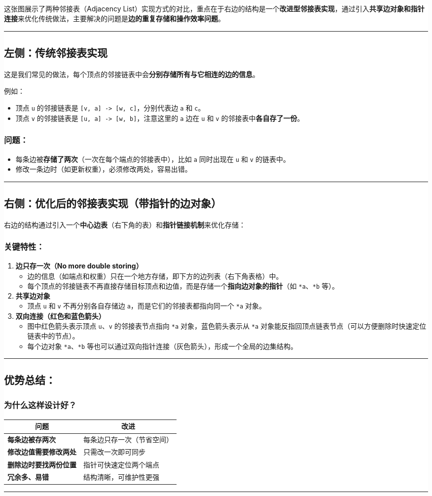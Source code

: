 这张图展示了两种邻接表（Adjacency List）实现方式的对比，重点在于右边的结构是一个**改进型邻接表实现**，通过引入**共享边对象和指针连接**来优化传统做法，主要解决的问题是**边的重复存储和操作效率问题**。

------

## 左侧：**传统邻接表实现**

这是我们常见的做法，每个顶点的邻接链表中会**分别存储所有与它相连的边的信息**。

例如：

- 顶点 `u` 的邻接链表是 `[v, a] -> [w, c]`，分别代表边 `a` 和 `c`。
- 顶点 `v` 的邻接链表是 `[u, a] -> [w, b]`，注意这里的 `a` 边在 `u` 和 `v` 的邻接表中**各自存了一份**。

### 问题：

- 每条边被**存储了两次**（一次在每个端点的邻接表中），比如 `a` 同时出现在 `u` 和 `v` 的链表中。
- 修改一条边时（如更新权重），必须修改两处，容易出错。

------

## 右侧：**优化后的邻接表实现（带指针的边对象）**

右边的结构通过引入一个**中心边表**（右下角的表）和**指针链接机制**来优化存储：

### 关键特性：

1. **边只存一次（No more double storing）**
   - 边的信息（如端点和权重）只在一个地方存储，即下方的边列表（右下角表格）中。
   - 每个顶点的邻接链表不再直接存储目标顶点和边值，而是存储一个**指向边对象的指针**（如 `*a`、`*b` 等）。
2. **共享边对象**
   - 顶点 `u` 和 `v` 不再分别各自存储边 `a`，而是它们的邻接表都指向同一个 `*a` 对象。
3. **双向连接（红色和蓝色箭头）**
   - 图中红色箭头表示顶点 `u`、`v` 的邻接表节点指向 `*a` 对象，蓝色箭头表示从 `*a` 对象能反指回顶点链表节点（可以方便删除时快速定位链表中的节点）。
   - 每个边对象 `*a`、`*b` 等也可以通过双向指针连接（灰色箭头），形成一个全局的边集结构。

------

## 优势总结：

### 为什么这样设计好？

| 问题                     | 改进                       |
| ------------------------ | -------------------------- |
| **每条边被存两次**       | 每条边只存一次（节省空间） |
| **修改边值需要修改两处** | 只需改一次即可同步         |
| **删除边时要找两份位置** | 指针可快速定位两个端点     |
| **冗余多、易错**         | 结构清晰，可维护性更强     |

------
